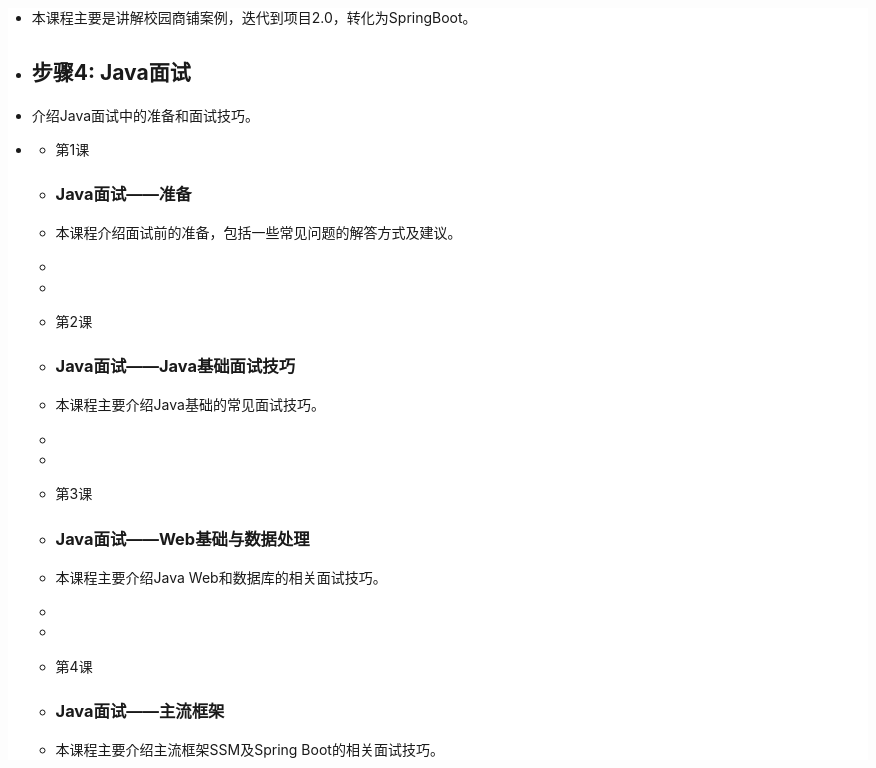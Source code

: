 - 本课程主要是讲解校园商铺案例，迭代到项目2.0，转化为SpringBoot。

- ## 步骤4: Java面试

- 介绍Java面试中的准备和面试技巧。

- - 第1课

  - ### Java面试——准备

  - 本课程介绍面试前的准备，包括一些常见问题的解答方式及建议。

  - 

  - 

  - 第2课

  - ### Java面试——Java基础面试技巧

  - 本课程主要介绍Java基础的常见面试技巧。

  - 

  - 

  - 第3课

  - ### Java面试——Web基础与数据处理

  - 本课程主要介绍Java Web和数据库的相关面试技巧。

  - 

  - 

  - 第4课

  - ### Java面试——主流框架

  - 本课程主要介绍主流框架SSM及Spring Boot的相关面试技巧。